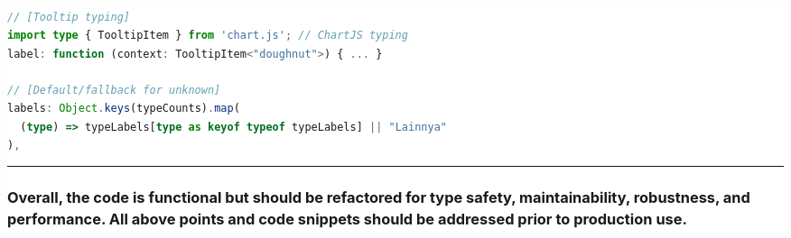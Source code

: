 ```ts
// [Tooltip typing]
import type { TooltipItem } from 'chart.js'; // ChartJS typing
label: function (context: TooltipItem<"doughnut">) { ... }

// [Default/fallback for unknown]
labels: Object.keys(typeCounts).map(
  (type) => typeLabels[type as keyof typeof typeLabels] || "Lainnya"
),
```

---

### **Overall, the code is functional but should be refactored for type safety, maintainability, robustness, and performance. All above points and code snippets should be addressed prior to production use.**
